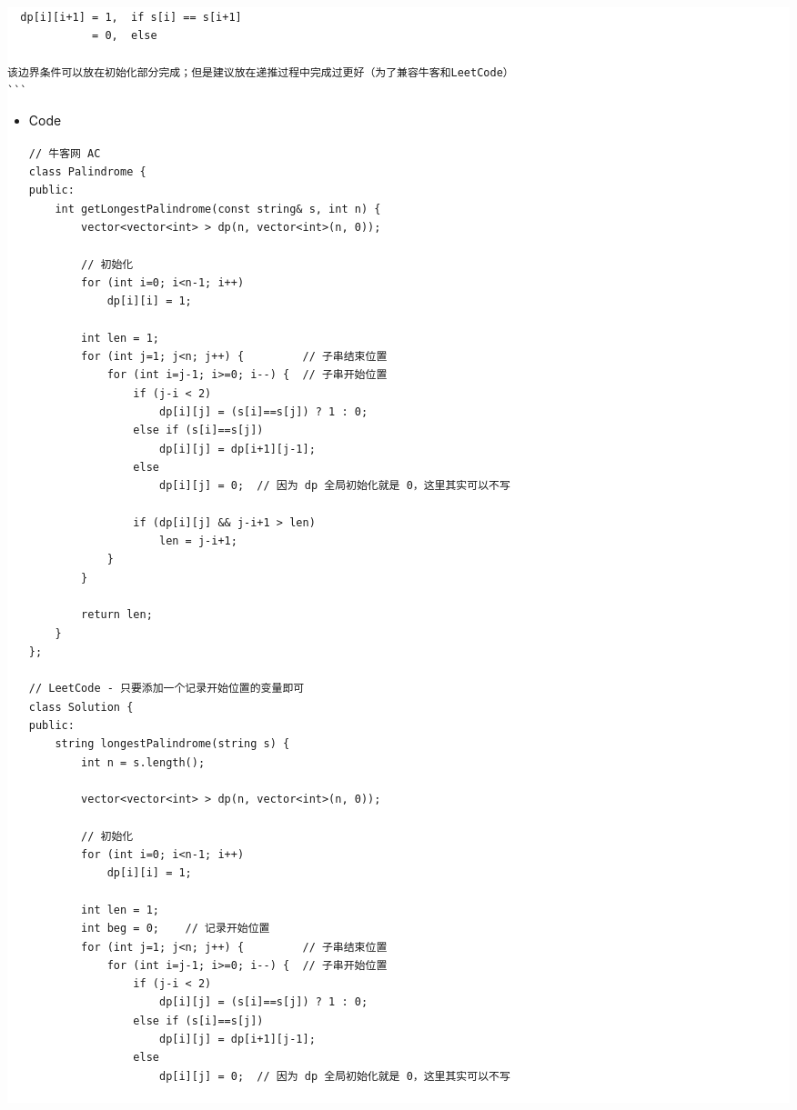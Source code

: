       dp[i][i+1] = 1,  if s[i] == s[i+1]
                 = 0,  else
      
    该边界条件可以放在初始化部分完成；但是建议放在递推过程中完成过更好（为了兼容牛客和LeetCode）
    ```

  - Code

    ```
    // 牛客网 AC
    class Palindrome {
    public:
        int getLongestPalindrome(const string& s, int n) {
            vector<vector<int> > dp(n, vector<int>(n, 0));
            
            // 初始化
            for (int i=0; i<n-1; i++)
                dp[i][i] = 1;
            
            int len = 1;
            for (int j=1; j<n; j++) {         // 子串结束位置
                for (int i=j-1; i>=0; i--) {  // 子串开始位置
                    if (j-i < 2)
                        dp[i][j] = (s[i]==s[j]) ? 1 : 0;
                    else if (s[i]==s[j])
                        dp[i][j] = dp[i+1][j-1];
                    else
                        dp[i][j] = 0;  // 因为 dp 全局初始化就是 0，这里其实可以不写
                    
                    if (dp[i][j] && j-i+1 > len)
                        len = j-i+1;
                }
            }
            
            return len;
        }
    };
    
    // LeetCode - 只要添加一个记录开始位置的变量即可
    class Solution {
    public:
        string longestPalindrome(string s) {
            int n = s.length();
    
            vector<vector<int> > dp(n, vector<int>(n, 0));
    
            // 初始化
            for (int i=0; i<n-1; i++)
                dp[i][i] = 1;
    
            int len = 1;
            int beg = 0;    // 记录开始位置
            for (int j=1; j<n; j++) {         // 子串结束位置
                for (int i=j-1; i>=0; i--) {  // 子串开始位置
                    if (j-i < 2)
                        dp[i][j] = (s[i]==s[j]) ? 1 : 0;
                    else if (s[i]==s[j])
                        dp[i][j] = dp[i+1][j-1];
                    else
                        dp[i][j] = 0;  // 因为 dp 全局初始化就是 0，这里其实可以不写
    
